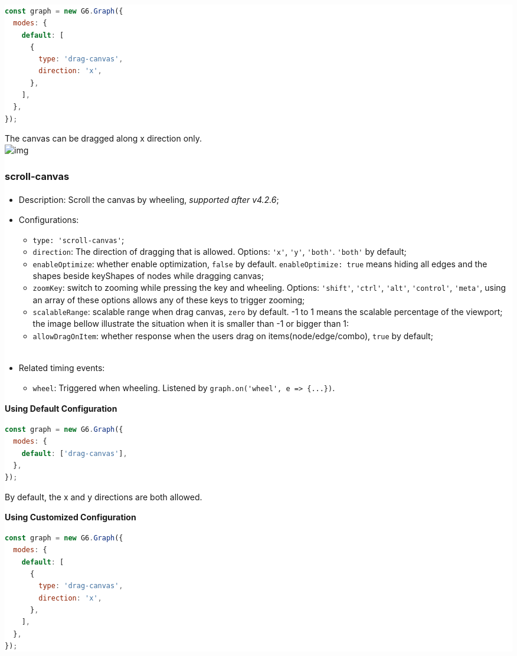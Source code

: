```javascript
const graph = new G6.Graph({
  modes: {
    default: [
      {
        type: 'drag-canvas',
        direction: 'x',
      },
    ],
  },
});
```

The canvas can be dragged along x direction only.<br /><img src='https://gw.alipayobjects.com/mdn/rms_f8c6a0/afts/img/A*54yxRrW1A7sAAAAAAAAAAABkARQnAQ' width=400 alt='img'/>


### scroll-canvas

- Description: Scroll the canvas by wheeling, *supported after v4.2.6*;
- Configurations:
  - `type: 'scroll-canvas'`;
  - `direction`: The direction of dragging that is allowed. Options: `'x'`, `'y'`, `'both'`. `'both'` by default;
  - `enableOptimize`: whether enable optimization, `false` by default. `enableOptimize: true` means hiding all edges and the shapes beside keyShapes of nodes while dragging canvas;
  - `zoomKey`: switch to zooming while pressing the key and wheeling. Options: `'shift'`, `'ctrl'`, `'alt'`, `'control'`, `'meta'`, using an array of these options allows any of these keys to trigger zooming;
  - `scalableRange`: scalable range when drag canvas, `zero` by default. -1 to 1 means the scalable percentage of the viewport; the image bellow illustrate the situation when it is smaller than -1 or bigger than 1: 
  - `allowDragOnItem`: whether response when the users drag on items(node/edge/combo), `true` by default;

  <img src='https://gw.alipayobjects.com/mdn/rms_f8c6a0/afts/img/A*IFfoS67_HssAAAAAAAAAAAAAARQnAQ' width='650' alt="" />

- Related timing events:
  - `wheel`: Triggered when wheeling. Listened by `graph.on('wheel', e => {...})`.

**Using Default Configuration**

```javascript
const graph = new G6.Graph({
  modes: {
    default: ['drag-canvas'],
  },
});
```

By default, the x and y directions are both allowed.

**Using Customized Configuration**

```javascript
const graph = new G6.Graph({
  modes: {
    default: [
      {
        type: 'drag-canvas',
        direction: 'x',
      },
    ],
  },
});
```
